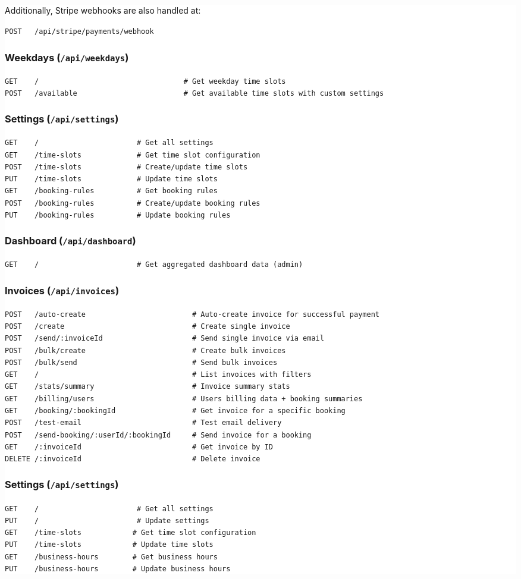 Additionally, Stripe webhooks are also handled at:

```
POST   /api/stripe/payments/webhook
```

### Weekdays (`/api/weekdays`)

```
GET    /                                  # Get weekday time slots
POST   /available                         # Get available time slots with custom settings
```

### Settings (`/api/settings`)

```
GET    /                       # Get all settings
GET    /time-slots             # Get time slot configuration
POST   /time-slots             # Create/update time slots
PUT    /time-slots             # Update time slots
GET    /booking-rules          # Get booking rules
POST   /booking-rules          # Create/update booking rules
PUT    /booking-rules          # Update booking rules
```

### Dashboard (`/api/dashboard`)

```
GET    /                       # Get aggregated dashboard data (admin)
```

### Invoices (`/api/invoices`)

```
POST   /auto-create                         # Auto-create invoice for successful payment
POST   /create                              # Create single invoice
POST   /send/:invoiceId                     # Send single invoice via email
POST   /bulk/create                         # Create bulk invoices
POST   /bulk/send                           # Send bulk invoices
GET    /                                    # List invoices with filters
GET    /stats/summary                       # Invoice summary stats
GET    /billing/users                       # Users billing data + booking summaries
GET    /booking/:bookingId                  # Get invoice for a specific booking
POST   /test-email                          # Test email delivery
POST   /send-booking/:userId/:bookingId     # Send invoice for a booking
GET    /:invoiceId                          # Get invoice by ID
DELETE /:invoiceId                          # Delete invoice
```

### Settings (`/api/settings`)

```
GET    /                       # Get all settings
PUT    /                       # Update settings
GET    /time-slots            # Get time slot configuration
PUT    /time-slots            # Update time slots
GET    /business-hours        # Get business hours
PUT    /business-hours        # Update business hours
```
